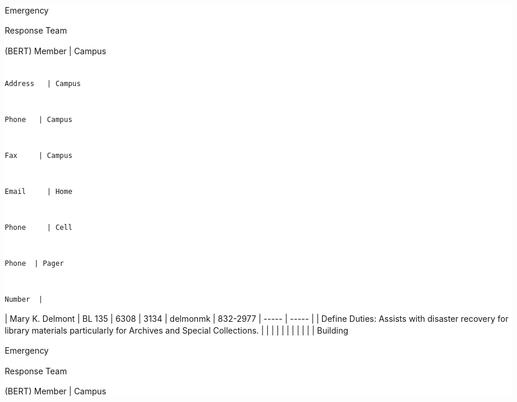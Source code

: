                                                                                                                                                                          
 Emergency                                                                                                                                                               
                                                                                                                                                                         
 Response Team                                                                                                                                                           
                                                                                                                                                                         
 (BERT) Member                                                                                                                                                           | Campus   
                                                                                                                                                                                    
                                                                                                                                                                          Address   | Campus 
                                                                                                                                                                                             
                                                                                                                                                                                     Phone   | Campus 
                                                                                                                                                                                                      
                                                                                                                                                                                              Fax     | Campus   
                                                                                                                                                                                                                 
                                                                                                                                                                                                       Email     | Home     
                                                                                                                                                                                                                            
                                                                                                                                                                                                                  Phone     | Cell  
                                                                                                                                                                                                                                    
                                                                                                                                                                                                                             Phone  | Pager  
                                                                                                                                                                                                                                             
                                                                                                                                                                                                                                     Number  |
| Mary K. Delmont                                                                                                                                                        | BL 135   | 6308   | 3134   | delmonmk | 832-2977 | ----- | -----  |
| Define Duties: Assists with disaster recovery for library materials particularly for Archives and Special Collections.                                                 |
|                                                                                                                                                                        |          |        |        |          |          |       |        |
| Building                                                                                                                                                               
                                                                                                                                                                         
 Emergency                                                                                                                                                               
                                                                                                                                                                         
 Response Team                                                                                                                                                           
                                                                                                                                                                         
 (BERT) Member                                                                                                                                                           | Campus   